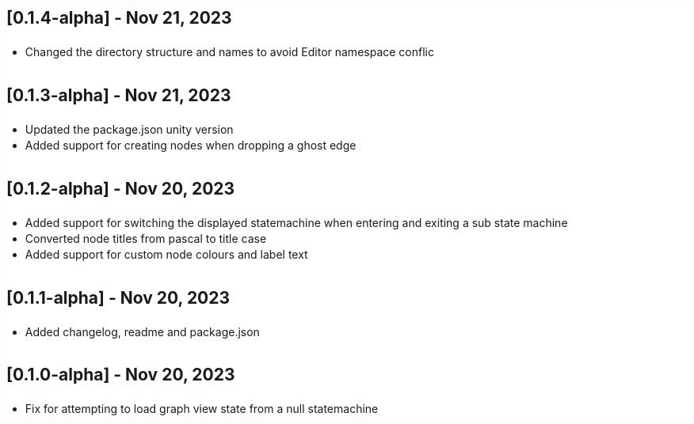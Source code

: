 ## [0.1.4-alpha] - Nov 21, 2023
- Changed the directory structure and names to avoid Editor namespace conflic

## [0.1.3-alpha] - Nov 21, 2023
- Updated the package.json unity version
- Added support for creating nodes when dropping a ghost edge

## [0.1.2-alpha] - Nov 20, 2023
-  Added support for switching the displayed statemachine when entering and exiting a sub state machine
-  Converted node titles from pascal to title case
-  Added support for custom node colours and label text

## [0.1.1-alpha] - Nov 20, 2023
-  Added changelog, readme and package.json

## [0.1.0-alpha] - Nov 20, 2023
-  Fix for attempting to load graph view state from a null statemachine

